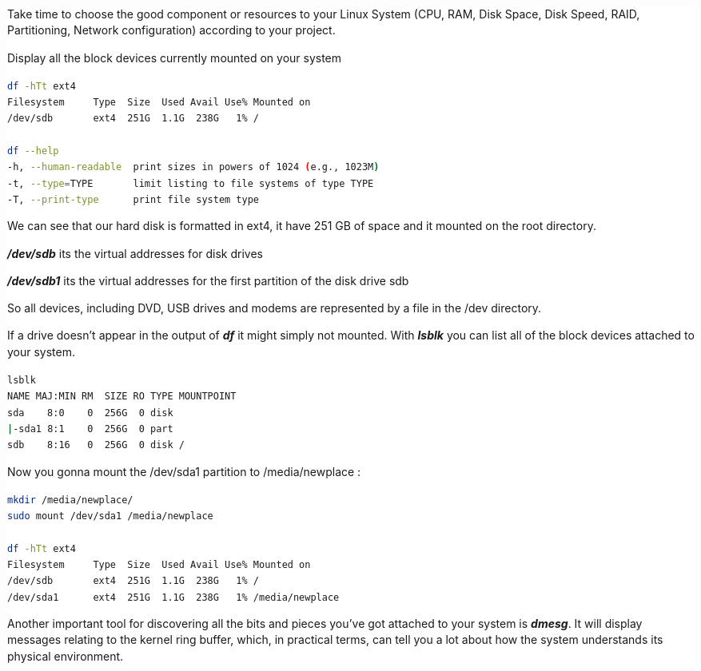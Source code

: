 Take time to choose the good component or resources to your Linux System (CPU, RAM, Disk Space, Disk Speed, RAID, Partitioning, Network configuration) according to your project. 

Display all the block devices currently mounted on your system

```bash
df -hTt ext4
Filesystem     Type  Size  Used Avail Use% Mounted on
/dev/sdb       ext4  251G  1.1G  238G   1% /

df --help
-h, --human-readable  print sizes in powers of 1024 (e.g., 1023M)
-t, --type=TYPE       limit listing to file systems of type TYPE
-T, --print-type      print file system type

```

We can see that our hard disk is formatted in ext4, it have 251 GB of space and it mounted on the root directory. 

***/dev/sdb*** its the virtual addresses for disk drives

***/dev/sdb1*** its the virtual addresses for the first partition of the disk drive sdb

So all devices, including DVD, USB drives and modems are represented by a file in the /dev directory.

If a drive doesn’t appear in the output of ***df*** it might simply not mounted. With ***lsblk*** you can list all of the block devices attached to your system.

  

```bash
lsblk
NAME MAJ:MIN RM  SIZE RO TYPE MOUNTPOINT
sda    8:0    0  256G  0 disk
|-sda1 8:1    0  256G  0 part 
sdb    8:16   0  256G  0 disk /
```

Now you gonna mount the /dev/sda1 partition to /media/newplace :

```bash
mkdir /media/newplace/
sudo mount /dev/sda1 /media/newplace

df -hTt ext4
Filesystem     Type  Size  Used Avail Use% Mounted on
/dev/sdb       ext4  251G  1.1G  238G   1% /
/dev/sda1      ext4  251G  1.1G  238G   1% /media/newplace

```

Another important tool for discovering all the bits and pieces you’ve got attached to your system is ***dmesg***. It will display messages relating to the kernel ring buffer, which, in practical terms, can tell you a lot about how the system understands its physical environment.

 
